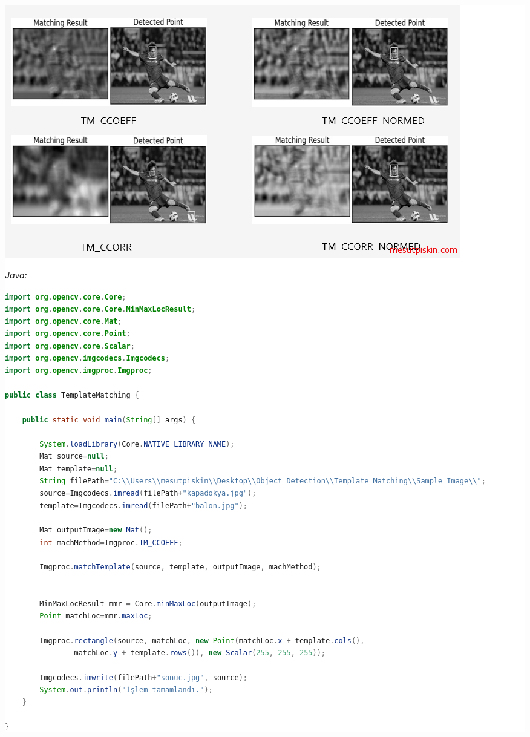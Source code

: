 ![TemplateMatching](static/template_matching4.png)

*Java:*

``` Java
import org.opencv.core.Core;
import org.opencv.core.Core.MinMaxLocResult;
import org.opencv.core.Mat;
import org.opencv.core.Point;
import org.opencv.core.Scalar;
import org.opencv.imgcodecs.Imgcodecs;
import org.opencv.imgproc.Imgproc;

public class TemplateMatching {

	public static void main(String[] args) {
		
		System.loadLibrary(Core.NATIVE_LIBRARY_NAME);
		Mat source=null;
		Mat template=null;
		String filePath="C:\\Users\\mesutpiskin\\Desktop\\Object Detection\\Template Matching\\Sample Image\\";
		source=Imgcodecs.imread(filePath+"kapadokya.jpg");
		template=Imgcodecs.imread(filePath+"balon.jpg");
	
		Mat outputImage=new Mat();	
		int machMethod=Imgproc.TM_CCOEFF;
   
        Imgproc.matchTemplate(source, template, outputImage, machMethod);
 
    
        MinMaxLocResult mmr = Core.minMaxLoc(outputImage);
        Point matchLoc=mmr.maxLoc;

        Imgproc.rectangle(source, matchLoc, new Point(matchLoc.x + template.cols(),
                matchLoc.y + template.rows()), new Scalar(255, 255, 255));

        Imgcodecs.imwrite(filePath+"sonuc.jpg", source);
        System.out.println("İşlem tamamlandı.");
	}

}
``` 
